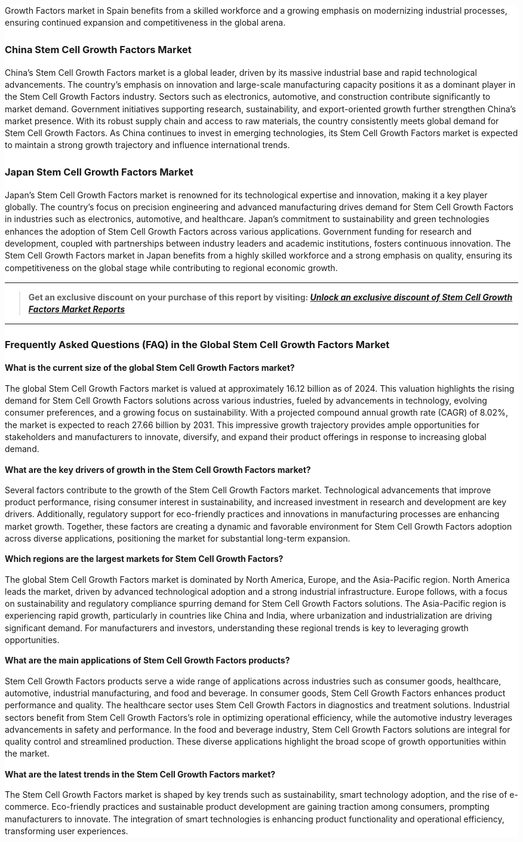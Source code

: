 Growth Factors market in Spain benefits from a skilled workforce and a growing emphasis on modernizing industrial processes, ensuring continued expansion and competitiveness in the global arena.</p><h3>China Stem Cell Growth Factors Market</h3><p>China&rsquo;s Stem Cell Growth Factors market is a global leader, driven by its massive industrial base and rapid technological advancements. The country&rsquo;s emphasis on innovation and large-scale manufacturing capacity positions it as a dominant player in the Stem Cell Growth Factors industry. Sectors such as electronics, automotive, and construction contribute significantly to market demand. Government initiatives supporting research, sustainability, and export-oriented growth further strengthen China&rsquo;s market presence. With its robust supply chain and access to raw materials, the country consistently meets global demand for Stem Cell Growth Factors. As China continues to invest in emerging technologies, its Stem Cell Growth Factors market is expected to maintain a strong growth trajectory and influence international trends.</p><h3>Japan Stem Cell Growth Factors Market</h3><p>Japan&rsquo;s Stem Cell Growth Factors market is renowned for its technological expertise and innovation, making it a key player globally. The country&rsquo;s focus on precision engineering and advanced manufacturing drives demand for Stem Cell Growth Factors in industries such as electronics, automotive, and healthcare. Japan&rsquo;s commitment to sustainability and green technologies enhances the adoption of Stem Cell Growth Factors across various applications. Government funding for research and development, coupled with partnerships between industry leaders and academic institutions, fosters continuous innovation. The Stem Cell Growth Factors market in Japan benefits from a highly skilled workforce and a strong emphasis on quality, ensuring its competitiveness on the global stage while contributing to regional economic growth.</p><hr /><blockquote><p><strong>Get an exclusive discount on your purchase of this report by visiting: <em><a href="://marketresearchpulse.com/ask-for-discount/10026?utm_source=Github&amp;utm_medium=0112">Unlock an exclusive discount of Stem Cell Growth Factors Market Reports</a></em>&nbsp;</strong></p></blockquote><hr /><h3>Frequently Asked Questions (FAQ) in the Global Stem Cell Growth Factors Market</h3><p><strong>What is the current size of the global Stem Cell Growth Factors market?</strong></p><p>The global Stem Cell Growth Factors market is valued at approximately 16.12 billion as of 2024. This valuation highlights the rising demand for Stem Cell Growth Factors solutions across various industries, fueled by advancements in technology, evolving consumer preferences, and a growing focus on sustainability. With a projected compound annual growth rate (CAGR) of 8.02%, the market is expected to reach 27.66 billion by 2031. This impressive growth trajectory provides ample opportunities for stakeholders and manufacturers to innovate, diversify, and expand their product offerings in response to increasing global demand.</p><p><strong>What are the key drivers of growth in the Stem Cell Growth Factors market?</strong></p><p>Several factors contribute to the growth of the Stem Cell Growth Factors market. Technological advancements that improve product performance, rising consumer interest in sustainability, and increased investment in research and development are key drivers. Additionally, regulatory support for eco-friendly practices and innovations in manufacturing processes are enhancing market growth. Together, these factors are creating a dynamic and favorable environment for Stem Cell Growth Factors adoption across diverse applications, positioning the market for substantial long-term expansion.</p><p><strong>Which regions are the largest markets for Stem Cell Growth Factors?</strong></p><p>The global Stem Cell Growth Factors market is dominated by North America, Europe, and the Asia-Pacific region. North America leads the market, driven by advanced technological adoption and a strong industrial infrastructure. Europe follows, with a focus on sustainability and regulatory compliance spurring demand for Stem Cell Growth Factors solutions. The Asia-Pacific region is experiencing rapid growth, particularly in countries like China and India, where urbanization and industrialization are driving significant demand. For manufacturers and investors, understanding these regional trends is key to leveraging growth opportunities.</p><p><strong>What are the main applications of Stem Cell Growth Factors products?</strong></p><p>Stem Cell Growth Factors products serve a wide range of applications across industries such as consumer goods, healthcare, automotive, industrial manufacturing, and food and beverage. In consumer goods, Stem Cell Growth Factors enhances product performance and quality. The healthcare sector uses Stem Cell Growth Factors in diagnostics and treatment solutions. Industrial sectors benefit from Stem Cell Growth Factors&rsquo;s role in optimizing operational efficiency, while the automotive industry leverages advancements in safety and performance. In the food and beverage industry, Stem Cell Growth Factors solutions are integral for quality control and streamlined production. These diverse applications highlight the broad scope of growth opportunities within the market.</p><p><strong>What are the latest trends in the Stem Cell Growth Factors market?</strong></p><p>The Stem Cell Growth Factors market is shaped by key trends such as sustainability, smart technology adoption, and the rise of e-commerce. Eco-friendly practices and sustainable product development are gaining traction among consumers, prompting manufacturers to innovate. The integration of smart technologies is enhancing product functionality and operational efficiency, transforming user experiences.